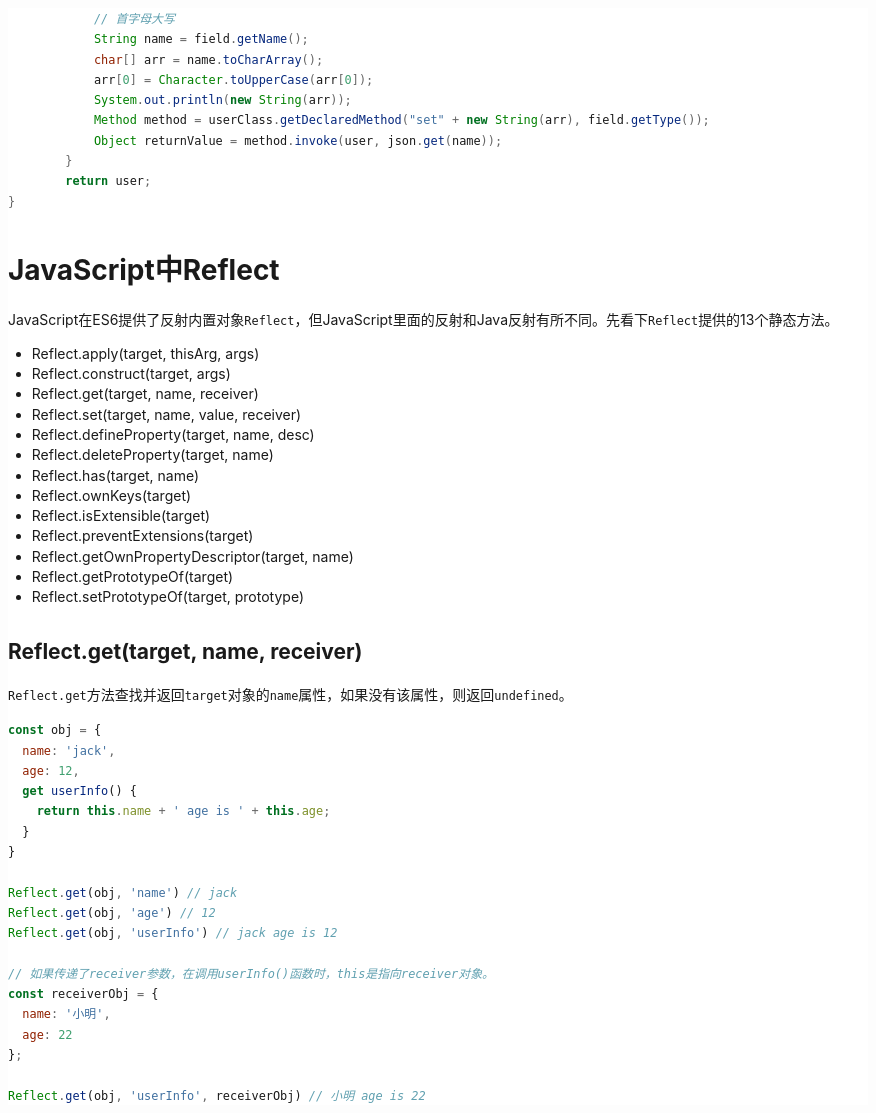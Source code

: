 ```java
            // 首字母大写
            String name = field.getName();
            char[] arr = name.toCharArray();
            arr[0] = Character.toUpperCase(arr[0]);
            System.out.println(new String(arr));
            Method method = userClass.getDeclaredMethod("set" + new String(arr), field.getType());
            Object returnValue = method.invoke(user, json.get(name));
        }
        return user;
}

```



# JavaScript中Reflect

JavaScript在ES6提供了反射内置对象`Reflect`，但JavaScript里面的反射和Java反射有所不同。先看下`Reflect`提供的13个静态方法。

- Reflect.apply(target, thisArg, args)
- Reflect.construct(target, args)
- Reflect.get(target, name, receiver)
- Reflect.set(target, name, value, receiver)
- Reflect.defineProperty(target, name, desc)
- Reflect.deleteProperty(target, name)
- Reflect.has(target, name)
- Reflect.ownKeys(target)
- Reflect.isExtensible(target)
- Reflect.preventExtensions(target)
- Reflect.getOwnPropertyDescriptor(target, name)
- Reflect.getPrototypeOf(target)
- Reflect.setPrototypeOf(target, prototype)

## Reflect.get(target, name, receiver)

`Reflect.get`方法查找并返回`target`对象的`name`属性，如果没有该属性，则返回`undefined`。

```javascript
const obj = {
  name: 'jack',
  age: 12,
  get userInfo() {
    return this.name + ' age is ' + this.age;
  }
}

Reflect.get(obj, 'name') // jack
Reflect.get(obj, 'age') // 12
Reflect.get(obj, 'userInfo') // jack age is 12

// 如果传递了receiver参数，在调用userInfo()函数时，this是指向receiver对象。
const receiverObj = {
  name: '小明',
  age: 22
};

Reflect.get(obj, 'userInfo', receiverObj) // 小明 age is 22
```
